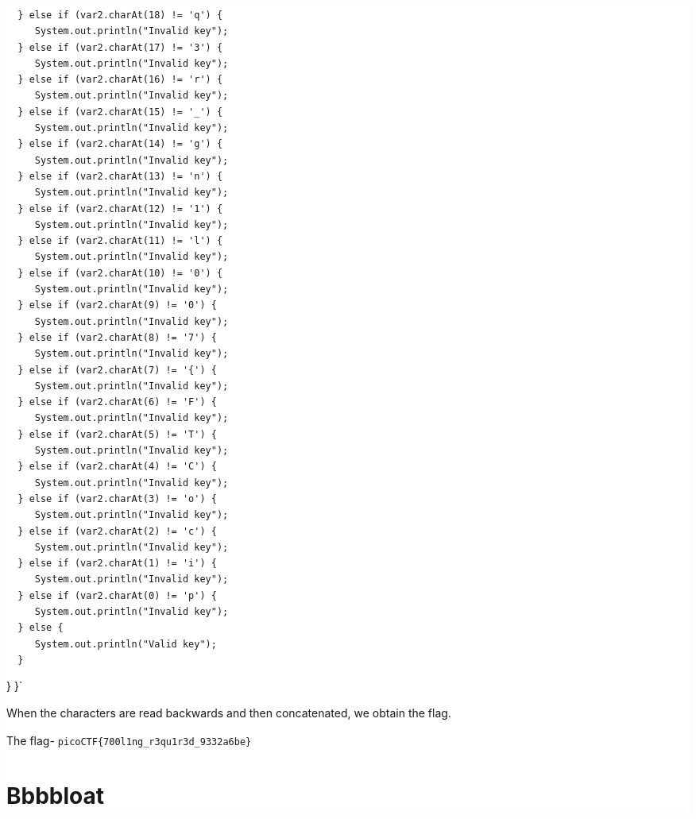       } else if (var2.charAt(18) != 'q') {
         System.out.println("Invalid key");
      } else if (var2.charAt(17) != '3') {
         System.out.println("Invalid key");
      } else if (var2.charAt(16) != 'r') {
         System.out.println("Invalid key");
      } else if (var2.charAt(15) != '_') {
         System.out.println("Invalid key");
      } else if (var2.charAt(14) != 'g') {
         System.out.println("Invalid key");
      } else if (var2.charAt(13) != 'n') {
         System.out.println("Invalid key");
      } else if (var2.charAt(12) != '1') {
         System.out.println("Invalid key");
      } else if (var2.charAt(11) != 'l') {
         System.out.println("Invalid key");
      } else if (var2.charAt(10) != '0') {
         System.out.println("Invalid key");
      } else if (var2.charAt(9) != '0') {
         System.out.println("Invalid key");
      } else if (var2.charAt(8) != '7') {
         System.out.println("Invalid key");
      } else if (var2.charAt(7) != '{') {
         System.out.println("Invalid key");
      } else if (var2.charAt(6) != 'F') {
         System.out.println("Invalid key");
      } else if (var2.charAt(5) != 'T') {
         System.out.println("Invalid key");
      } else if (var2.charAt(4) != 'C') {
         System.out.println("Invalid key");
      } else if (var2.charAt(3) != 'o') {
         System.out.println("Invalid key");
      } else if (var2.charAt(2) != 'c') {
         System.out.println("Invalid key");
      } else if (var2.charAt(1) != 'i') {
         System.out.println("Invalid key");
      } else if (var2.charAt(0) != 'p') {
         System.out.println("Invalid key");
      } else {
         System.out.println("Valid key");
      }
   }
}`

When the characters are read backwards and then concatenated, we obtain the flag.

The flag- `picoCTF{700l1ng_r3qu1r3d_9332a6be}`



# Bbbbloat
